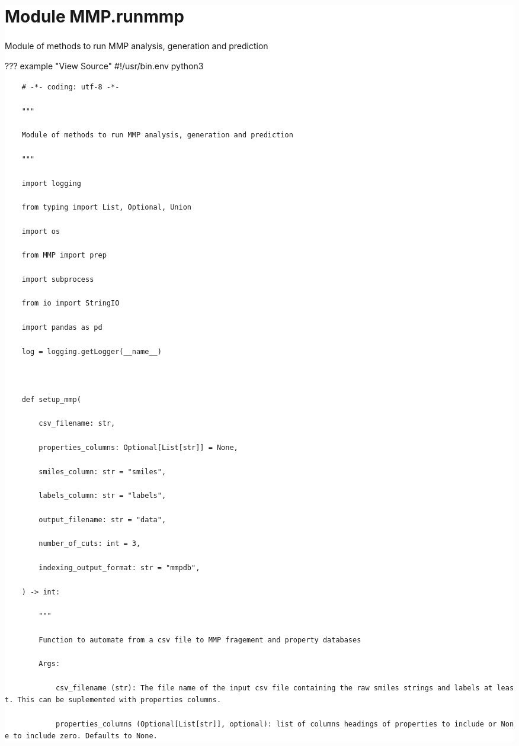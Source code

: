 # Module MMP.runmmp

Module of methods to run MMP analysis, generation and prediction

??? example "View Source"
        #!/usr/bin.env python3

        # -*- coding: utf-8 -*-

        """

        Module of methods to run MMP analysis, generation and prediction

        """

        import logging

        from typing import List, Optional, Union

        import os

        from MMP import prep

        import subprocess

        from io import StringIO

        import pandas as pd

        log = logging.getLogger(__name__)



        def setup_mmp(

            csv_filename: str,

            properties_columns: Optional[List[str]] = None,

            smiles_column: str = "smiles",

            labels_column: str = "labels",

            output_filename: str = "data",

            number_of_cuts: int = 3,

            indexing_output_format: str = "mmpdb",

        ) -> int:

            """

            Function to automate from a csv file to MMP fragement and property databases

            Args:

                csv_filename (str): The file name of the input csv file containing the raw smiles strings and labels at least. This can be suplemented with properties columns.

                properties_columns (Optional[List[str]], optional): list of columns headings of properties to include or None to include zero. Defaults to None.
